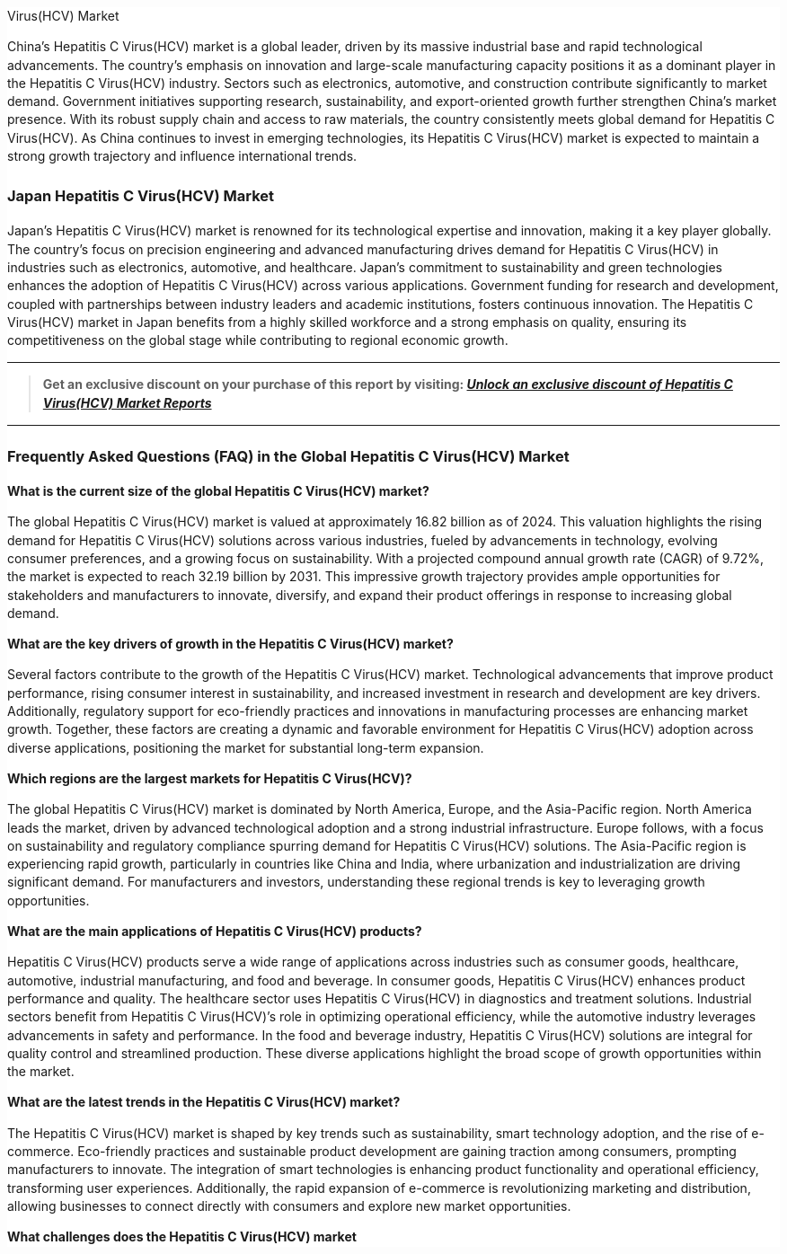Virus(HCV) Market</h3><p>China&rsquo;s Hepatitis C Virus(HCV) market is a global leader, driven by its massive industrial base and rapid technological advancements. The country&rsquo;s emphasis on innovation and large-scale manufacturing capacity positions it as a dominant player in the Hepatitis C Virus(HCV) industry. Sectors such as electronics, automotive, and construction contribute significantly to market demand. Government initiatives supporting research, sustainability, and export-oriented growth further strengthen China&rsquo;s market presence. With its robust supply chain and access to raw materials, the country consistently meets global demand for Hepatitis C Virus(HCV). As China continues to invest in emerging technologies, its Hepatitis C Virus(HCV) market is expected to maintain a strong growth trajectory and influence international trends.</p><h3>Japan Hepatitis C Virus(HCV) Market</h3><p>Japan&rsquo;s Hepatitis C Virus(HCV) market is renowned for its technological expertise and innovation, making it a key player globally. The country&rsquo;s focus on precision engineering and advanced manufacturing drives demand for Hepatitis C Virus(HCV) in industries such as electronics, automotive, and healthcare. Japan&rsquo;s commitment to sustainability and green technologies enhances the adoption of Hepatitis C Virus(HCV) across various applications. Government funding for research and development, coupled with partnerships between industry leaders and academic institutions, fosters continuous innovation. The Hepatitis C Virus(HCV) market in Japan benefits from a highly skilled workforce and a strong emphasis on quality, ensuring its competitiveness on the global stage while contributing to regional economic growth.</p><hr /><blockquote><p><strong>Get an exclusive discount on your purchase of this report by visiting: <em><a href="://marketresearchpulse.com/ask-for-discount/139555?utm_source=Github&amp;utm_medium=0110">Unlock an exclusive discount of Hepatitis C Virus(HCV) Market Reports</a></em>&nbsp;</strong></p></blockquote><hr /><h3>Frequently Asked Questions (FAQ) in the Global Hepatitis C Virus(HCV) Market</h3><p><strong>What is the current size of the global Hepatitis C Virus(HCV) market?</strong></p><p>The global Hepatitis C Virus(HCV) market is valued at approximately 16.82 billion as of 2024. This valuation highlights the rising demand for Hepatitis C Virus(HCV) solutions across various industries, fueled by advancements in technology, evolving consumer preferences, and a growing focus on sustainability. With a projected compound annual growth rate (CAGR) of 9.72%, the market is expected to reach 32.19 billion by 2031. This impressive growth trajectory provides ample opportunities for stakeholders and manufacturers to innovate, diversify, and expand their product offerings in response to increasing global demand.</p><p><strong>What are the key drivers of growth in the Hepatitis C Virus(HCV) market?</strong></p><p>Several factors contribute to the growth of the Hepatitis C Virus(HCV) market. Technological advancements that improve product performance, rising consumer interest in sustainability, and increased investment in research and development are key drivers. Additionally, regulatory support for eco-friendly practices and innovations in manufacturing processes are enhancing market growth. Together, these factors are creating a dynamic and favorable environment for Hepatitis C Virus(HCV) adoption across diverse applications, positioning the market for substantial long-term expansion.</p><p><strong>Which regions are the largest markets for Hepatitis C Virus(HCV)?</strong></p><p>The global Hepatitis C Virus(HCV) market is dominated by North America, Europe, and the Asia-Pacific region. North America leads the market, driven by advanced technological adoption and a strong industrial infrastructure. Europe follows, with a focus on sustainability and regulatory compliance spurring demand for Hepatitis C Virus(HCV) solutions. The Asia-Pacific region is experiencing rapid growth, particularly in countries like China and India, where urbanization and industrialization are driving significant demand. For manufacturers and investors, understanding these regional trends is key to leveraging growth opportunities.</p><p><strong>What are the main applications of Hepatitis C Virus(HCV) products?</strong></p><p>Hepatitis C Virus(HCV) products serve a wide range of applications across industries such as consumer goods, healthcare, automotive, industrial manufacturing, and food and beverage. In consumer goods, Hepatitis C Virus(HCV) enhances product performance and quality. The healthcare sector uses Hepatitis C Virus(HCV) in diagnostics and treatment solutions. Industrial sectors benefit from Hepatitis C Virus(HCV)&rsquo;s role in optimizing operational efficiency, while the automotive industry leverages advancements in safety and performance. In the food and beverage industry, Hepatitis C Virus(HCV) solutions are integral for quality control and streamlined production. These diverse applications highlight the broad scope of growth opportunities within the market.</p><p><strong>What are the latest trends in the Hepatitis C Virus(HCV) market?</strong></p><p>The Hepatitis C Virus(HCV) market is shaped by key trends such as sustainability, smart technology adoption, and the rise of e-commerce. Eco-friendly practices and sustainable product development are gaining traction among consumers, prompting manufacturers to innovate. The integration of smart technologies is enhancing product functionality and operational efficiency, transforming user experiences. Additionally, the rapid expansion of e-commerce is revolutionizing marketing and distribution, allowing businesses to connect directly with consumers and explore new market opportunities.</p><p><strong>What challenges does the Hepatitis C Virus(HCV) market